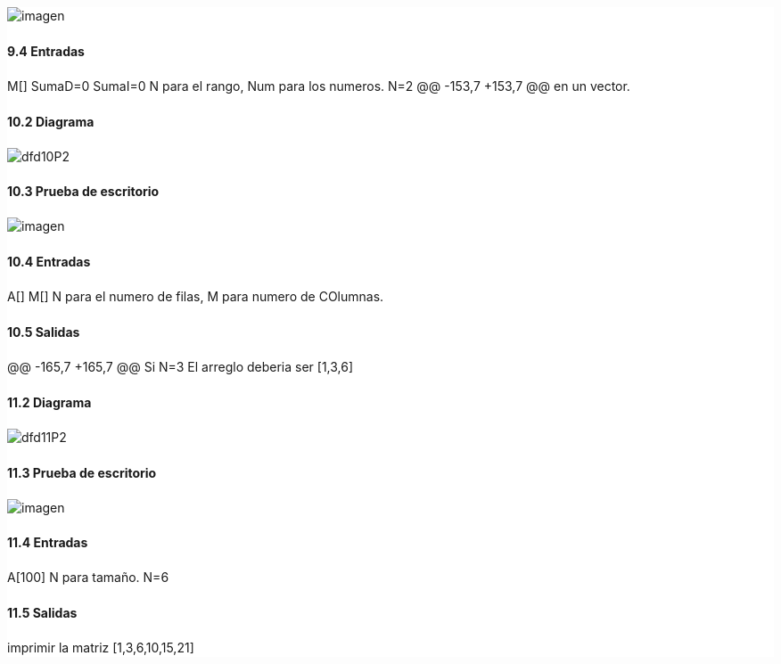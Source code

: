 ![ imagen ](https://user-images.githubusercontent.com/113472808/205521880-52426396-af85-419f-bd46-b65fda910179.png)
####  9.4 Entradas
M[] SumaD=0 SumaI=0 N para el rango, Num para los numeros.
N=2
@@ -153,7 +153,7 @@ en un vector.
####  10.2 Diagrama
![ dfd10P2 ](https://user-images.githubusercontent.com/113472808/205507387-45de0103-bfd3-4cdb-b6ec-0fb151cba77a.png)
####  10.3 Prueba de escritorio

![ imagen ](https://user-images.githubusercontent.com/113472808/205522170-d470697f-9663-4fac-b625-16e3d7ac9872.png)
####  10.4 Entradas
A[] M[] N para el numero de filas, M para numero de COlumnas.
####  10.5 Salidas
@@ -165,7 +165,7 @@ Si N=3 El arreglo deberia ser [1,3,6]
####  11.2 Diagrama
![ dfd11P2 ](https://user-images.githubusercontent.com/113472808/205507622-7540808b-86f2-4b6c-9e55-64d50322f299.png)
####  11.3 Prueba de escritorio

![ imagen ](https://user-images.githubusercontent.com/113472808/205522312-dc07a459-a090-4d18-a25f-f1a58b278a6b.png)
####  11.4 Entradas
A[100] N para tamaño.
N=6
####  11.5 Salidas
imprimir la matriz
[1,3,6,10,15,21]
